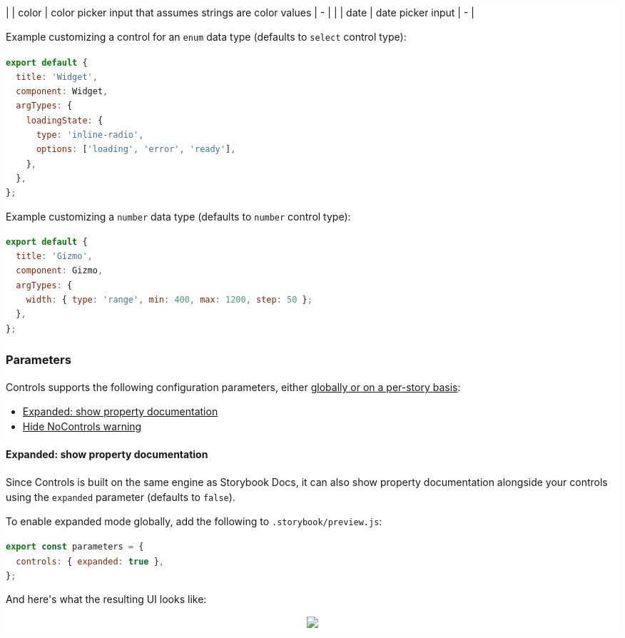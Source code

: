 |             | color        | color picker input that assumes strings are color values       | -              |
|             | date         | date picker input                                              | -              |

Example customizing a control for an `enum` data type (defaults to `select` control type):

```js
export default {
  title: 'Widget',
  component: Widget,
  argTypes: {
    loadingState: {
      type: 'inline-radio',
      options: ['loading', 'error', 'ready'],
    },
  },
};
```

Example customizing a `number` data type (defaults to `number` control type):

```js
export default {
  title: 'Gizmo',
  component: Gizmo,
  argTypes: {
    width: { type: 'range', min: 400, max: 1200, step: 50 };
  },
};
```

### Parameters

Controls supports the following configuration parameters, either [globally or on a per-story basis](https://storybook.js.org/docs/basics/writing-stories/#parameters):

- [Expanded: show property documentation](#expanded-show-property-documentation)
- [Hide NoControls warning](#hide-nocontrols-warning)

#### Expanded: show property documentation

Since Controls is built on the same engine as Storybook Docs, it can also show property documentation alongside your controls using the `expanded` parameter (defaults to `false`).

To enable expanded mode globally, add the following to `.storybook/preview.js`:

```jsx
export const parameters = {
  controls: { expanded: true },
};
```

And here's what the resulting UI looks like:

<center>
  <img src="https://raw.githubusercontent.com/storybookjs/storybook/next/addons/controls/docs/media/addon-controls-expanded.png" width="80%" />
</center>
